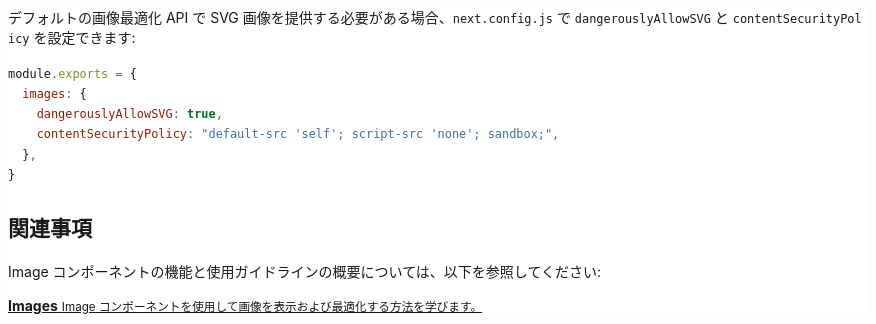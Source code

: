 デフォルトの画像最適化 API で SVG 画像を提供する必要がある場合、`next.config.js` で `dangerouslyAllowSVG` と `contentSecurityPolicy` を設定できます:

```js
module.exports = {
  images: {
    dangerouslyAllowSVG: true,
    contentSecurityPolicy: "default-src 'self'; script-src 'none'; sandbox;",
  },
}
```

## 関連事項

Image コンポーネントの機能と使用ガイドラインの概要については、以下を参照してください:

<div class="card">
  <a href="/docs/basic-features/image-optimization.md">
    <b>Images</b>
    <small>Image コンポーネントを使用して画像を表示および最適化する方法を学びます。</small>
  </a>
</div>
